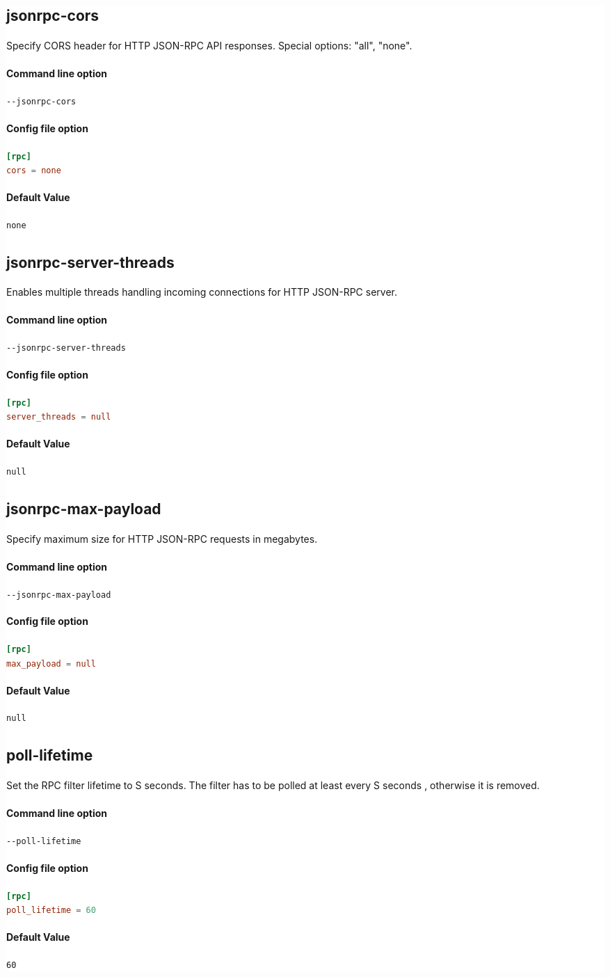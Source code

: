 ## jsonrpc-cors
Specify CORS header for HTTP JSON-RPC API responses. Special options: "all", "none".
#### Command line option 
 `--jsonrpc-cors`
#### Config file option 
```toml
[rpc]
cors = none
```
#### Default Value 
`none`

## jsonrpc-server-threads
Enables multiple threads handling incoming connections for HTTP JSON-RPC server.
#### Command line option 
 `--jsonrpc-server-threads`
#### Config file option 
```toml
[rpc]
server_threads = null
```
#### Default Value 
`null`

## jsonrpc-max-payload
Specify maximum size for HTTP JSON-RPC requests in megabytes.
#### Command line option 
 `--jsonrpc-max-payload`
#### Config file option 
```toml
[rpc]
max_payload = null
```
#### Default Value 
`null`

## poll-lifetime
Set the RPC filter lifetime to S seconds. The filter has to be polled at least every S seconds , otherwise it is removed.
#### Command line option 
 `--poll-lifetime`
#### Config file option 
```toml
[rpc]
poll_lifetime = 60
```
#### Default Value 
`60`
